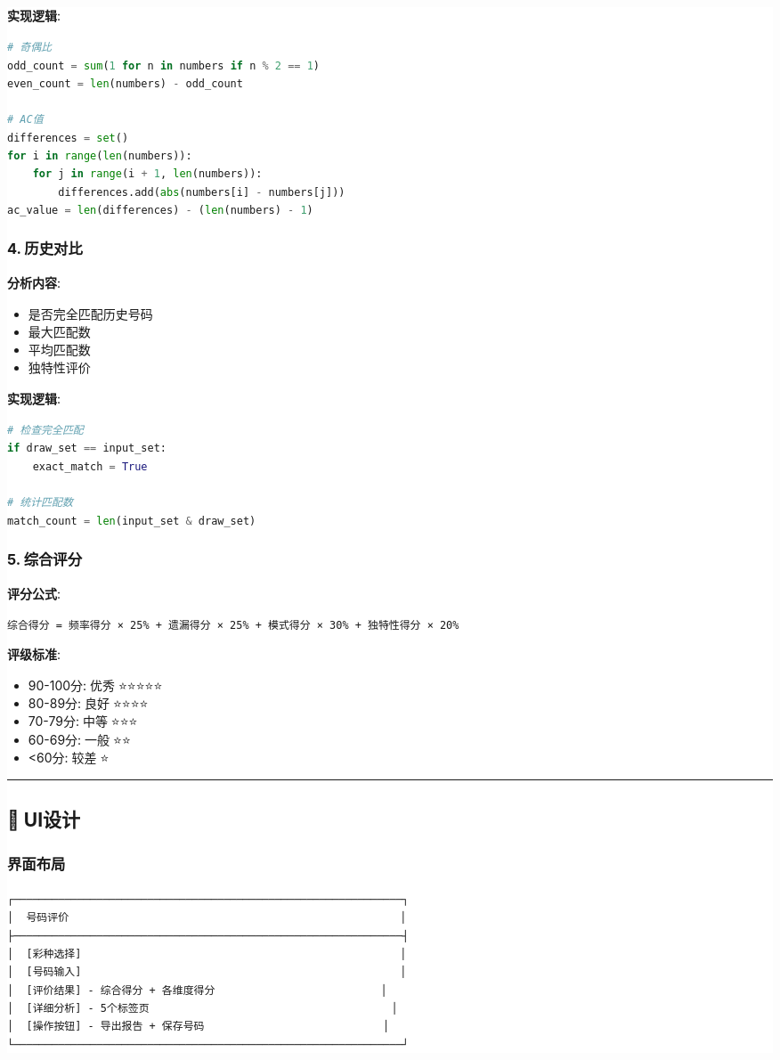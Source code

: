 **实现逻辑**:
```python
# 奇偶比
odd_count = sum(1 for n in numbers if n % 2 == 1)
even_count = len(numbers) - odd_count

# AC值
differences = set()
for i in range(len(numbers)):
    for j in range(i + 1, len(numbers)):
        differences.add(abs(numbers[i] - numbers[j]))
ac_value = len(differences) - (len(numbers) - 1)
```

### 4. 历史对比

**分析内容**:
- 是否完全匹配历史号码
- 最大匹配数
- 平均匹配数
- 独特性评价

**实现逻辑**:
```python
# 检查完全匹配
if draw_set == input_set:
    exact_match = True

# 统计匹配数
match_count = len(input_set & draw_set)
```

### 5. 综合评分

**评分公式**:
```
综合得分 = 频率得分 × 25% + 遗漏得分 × 25% + 模式得分 × 30% + 独特性得分 × 20%
```

**评级标准**:
- 90-100分: 优秀 ⭐⭐⭐⭐⭐
- 80-89分: 良好 ⭐⭐⭐⭐
- 70-79分: 中等 ⭐⭐⭐
- 60-69分: 一般 ⭐⭐
- <60分: 较差 ⭐

---

## 🎨 UI设计

### 界面布局

```
┌─────────────────────────────────────────────────────────────┐
│  号码评价                                                    │
├─────────────────────────────────────────────────────────────┤
│  [彩种选择]                                                  │
│  [号码输入]                                                  │
│  [评价结果] - 综合得分 + 各维度得分                          │
│  [详细分析] - 5个标签页                                      │
│  [操作按钮] - 导出报告 + 保存号码                            │
└─────────────────────────────────────────────────────────────┘
```
